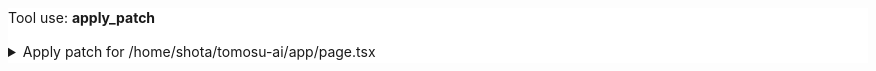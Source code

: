 
Tool use: **apply_patch**

<details>
        <summary>Apply patch for /home/shota/tomosu-ai/app/page.tsx</summary>
      

```diff
*** Begin Patch
*** Update File: /home/shota/tomosu-ai/app/page.tsx
@@
-import Image from "next/image";
-
-export default function Home() {
-  return (
-    <div className="font-sans grid grid-rows-[20px_1fr_20px] items-center justify-items-center min-h-screen p-8 pb-20 gap-16 sm:p-20">
-      <main className="flex flex-col gap-[32px] row-start-2 items-center sm:items-start">
-        <Image
-          className="dark:invert"
-          src="/next.svg"
-          alt="Next.js logo"
-          width={180}
-          height={38}
-          priority
-        />
-        <ol className="font-mono list-inside list-decimal text-sm/6 text-center sm:text-left">
-          <li className="mb-2 tracking-[-.01em]">
-            Get started by editing{" "}
-            <code className="bg-black/[.05] dark:bg-white/[.06] font-mono font-semibold px-1 py-0.5 rounded">
-              app/page.tsx
-            </code>
-            .
-          </li>
-          <li className="tracking-[-.01em]">
-            Save and see your changes instantly.
-          </li>
-        </ol>
-
-        <div className="flex gap-4 items-center flex-col sm:flex-row">
-          <a
-            className="rounded-full border border-solid border-transparent transition-colors flex items-center justify-center bg-foreground text-background gap-2 hover:bg-[#383838] dark:hover:bg-[#ccc] font-medium text-sm sm:text-base h-10 sm:h-12 px-4 sm:px-5 sm:w-auto"
-            href="https://vercel.com/new?utm_source=create-next-app&utm_medium=appdir-template-tw&utm_campaign=create-next-app"
-            target="_blank"
-            rel="noopener noreferrer"
-          >
-            <Image
-              className="dark:invert"
-              src="/vercel.svg"
-              alt="Vercel logomark"
-              width={20}
-              height={20}
-            />
-            Deploy now
-          </a>
-          <a
-            className="rounded-full border border-solid border-black/[.08] dark:border-white/[.145] transition-colors flex items-center justify-center hover:bg-[#f2f2f2] dark:hover:bg-[#1a1a1a] hover:border-transparent font-medium text-sm sm:text-base h-10 sm:h-12 px-4 sm:px-5 w-full sm:w-auto md:w-[158px]"
-            href="https://nextjs.org/docs?utm_source=create-next-app&utm_medium=appdir-template-tw&utm_campaign=create-next-app"
```